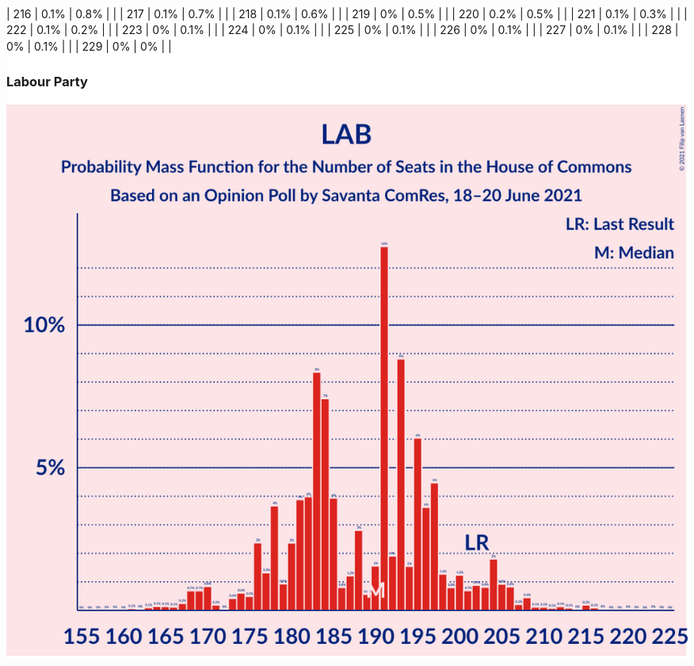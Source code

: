 | 216 | 0.1% | 0.8% |  |
| 217 | 0.1% | 0.7% |  |
| 218 | 0.1% | 0.6% |  |
| 219 | 0% | 0.5% |  |
| 220 | 0.2% | 0.5% |  |
| 221 | 0.1% | 0.3% |  |
| 222 | 0.1% | 0.2% |  |
| 223 | 0% | 0.1% |  |
| 224 | 0% | 0.1% |  |
| 225 | 0% | 0.1% |  |
| 226 | 0% | 0.1% |  |
| 227 | 0% | 0.1% |  |
| 228 | 0% | 0.1% |  |
| 229 | 0% | 0% |  |

### Labour Party

![Graph with seats probability mass function not yet produced](2021-06-20-SavantaComRes-coalitions-seats-pmf-lab.png "Seats Probability Mass Function")
